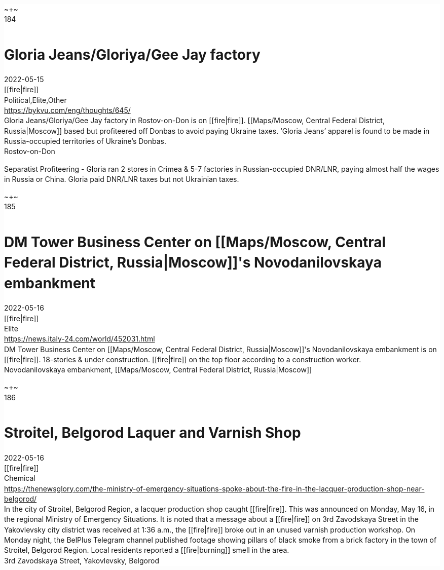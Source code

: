 ~+~  
184

# Gloria Jeans/Gloriya/Gee Jay factory

2022-05-15  
[[fire|fire]]  
Political,Elite,Other  
https://bykvu.com/eng/thoughts/645/  
Gloria Jeans/Gloriya/Gee Jay factory in Rostov-on-Don is on [[fire|fire]]. [[Maps/Moscow, Central Federal District, Russia|Moscow]] based but profiteered off Donbas to avoid paying Ukraine taxes. ‘Gloria Jeans’ apparel is found to be made in Russia-occupied territories of Ukraine’s Donbas.  
Rostov-on-Don

Separatist Profiteering - Gloria ran 2 stores in Crimea & 5-7 factories in Russian-occupied DNR/LNR, paying almost half the wages in Russia or China. Gloria paid DNR/LNR taxes but not Ukrainian taxes.

~+~  
185

# DM Tower Business Center on [[Maps/Moscow, Central Federal District, Russia|Moscow]]'s Novodanilovskaya embankment

2022-05-16  
[[fire|fire]]  
Elite  
https://news.italy-24.com/world/452031.html  
DM Tower Business Center on [[Maps/Moscow, Central Federal District, Russia|Moscow]]'s Novodanilovskaya embankment is on [[fire|fire]]. 18-stories & under construction. [[fire|fire]] on the top floor according to a construction worker.  
Novodanilovskaya embankment, [[Maps/Moscow, Central Federal District, Russia|Moscow]]

~+~  
186

# Stroitel, Belgorod Laquer and Varnish Shop

2022-05-16  
[[fire|fire]]  
Chemical  
https://thenewsglory.com/the-ministry-of-emergency-situations-spoke-about-the-fire-in-the-lacquer-production-shop-near-belgorod/  
In the city of Stroitel, Belgorod Region, a lacquer production shop caught [[fire|fire]]. This was announced on Monday, May 16, in the regional Ministry of Emergency Situations. It is noted that a message about a [[fire|fire]] on 3rd Zavodskaya Street in the Yakovlevsky city district was received at 1:36 a.m., the [[fire|fire]] broke out in an unused varnish production workshop. On Monday night, the BelPlus Telegram channel published footage showing pillars of black smoke from a brick factory in the town of Stroitel, Belgorod Region. Local residents reported a [[fire|burning]] smell in the area.  
3rd Zavodskaya Street, Yakovlevsky, Belgorod
